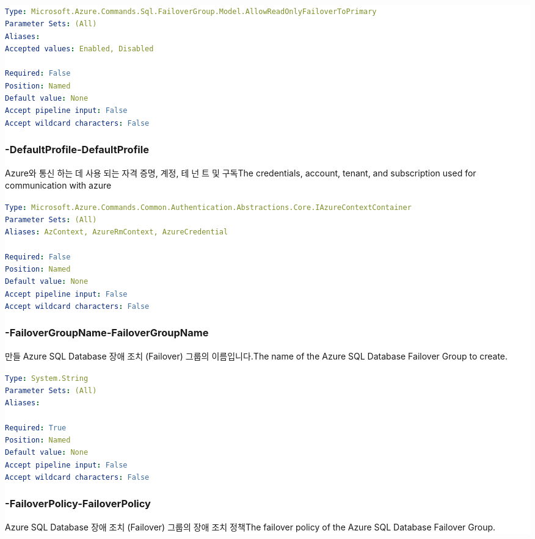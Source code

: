 ```yaml
Type: Microsoft.Azure.Commands.Sql.FailoverGroup.Model.AllowReadOnlyFailoverToPrimary
Parameter Sets: (All)
Aliases:
Accepted values: Enabled, Disabled

Required: False
Position: Named
Default value: None
Accept pipeline input: False
Accept wildcard characters: False
```

### <span data-ttu-id="d1724-122">-DefaultProfile</span><span class="sxs-lookup"><span data-stu-id="d1724-122">-DefaultProfile</span></span>
<span data-ttu-id="d1724-123">Azure와 통신 하는 데 사용 되는 자격 증명, 계정, 테 넌 트 및 구독</span><span class="sxs-lookup"><span data-stu-id="d1724-123">The credentials, account, tenant, and subscription used for communication with azure</span></span>

```yaml
Type: Microsoft.Azure.Commands.Common.Authentication.Abstractions.Core.IAzureContextContainer
Parameter Sets: (All)
Aliases: AzContext, AzureRmContext, AzureCredential

Required: False
Position: Named
Default value: None
Accept pipeline input: False
Accept wildcard characters: False
```

### <span data-ttu-id="d1724-124">-FailoverGroupName</span><span class="sxs-lookup"><span data-stu-id="d1724-124">-FailoverGroupName</span></span>
<span data-ttu-id="d1724-125">만들 Azure SQL Database 장애 조치 (Failover) 그룹의 이름입니다.</span><span class="sxs-lookup"><span data-stu-id="d1724-125">The name of the Azure SQL Database Failover Group to create.</span></span>

```yaml
Type: System.String
Parameter Sets: (All)
Aliases:

Required: True
Position: Named
Default value: None
Accept pipeline input: False
Accept wildcard characters: False
```

### <span data-ttu-id="d1724-126">-FailoverPolicy</span><span class="sxs-lookup"><span data-stu-id="d1724-126">-FailoverPolicy</span></span>
<span data-ttu-id="d1724-127">Azure SQL Database 장애 조치 (Failover) 그룹의 장애 조치 정책</span><span class="sxs-lookup"><span data-stu-id="d1724-127">The failover policy of the Azure SQL Database Failover Group.</span></span>
